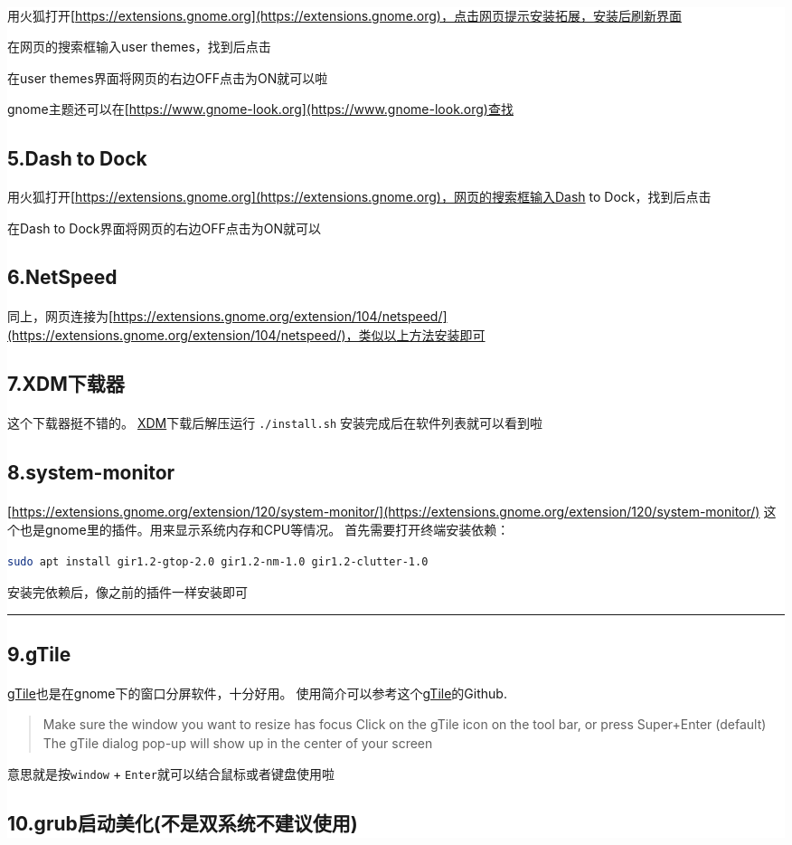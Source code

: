 用火狐打开[https://extensions.gnome.org](https://extensions.gnome.org)，点击网页提示安装拓展，安装后刷新界面

在网页的搜索框输入user themes，找到后点击

在user themes界面将网页的右边OFF点击为ON就可以啦

gnome主题还可以在[https://www.gnome-look.org](https://www.gnome-look.org)查找

## 5.Dash to Dock

用火狐打开[https://extensions.gnome.org](https://extensions.gnome.org)，网页的搜索框输入Dash to Dock，找到后点击

在Dash to Dock界面将网页的右边OFF点击为ON就可以

## 6.NetSpeed

同上，网页连接为[https://extensions.gnome.org/extension/104/netspeed/](https://extensions.gnome.org/extension/104/netspeed/)，类似以上方法安装即可

## 7.XDM下载器

这个下载器挺不错的。
[XDM](https://github.com/subhra74/xdm)下载后解压运行
`./install.sh`
安装完成后在软件列表就可以看到啦

## 8.system-monitor

[https://extensions.gnome.org/extension/120/system-monitor/](https://extensions.gnome.org/extension/120/system-monitor/)
这个也是gnome里的插件。用来显示系统内存和CPU等情况。
首先需要打开终端安装依赖：

```bash
sudo apt install gir1.2-gtop-2.0 gir1.2-nm-1.0 gir1.2-clutter-1.0
```

安装完依赖后，像之前的插件一样安装即可

------

## 9.gTile

[gTile](https://extensions.gnome.org/extension/28/gtile/)也是在gnome下的窗口分屏软件，十分好用。
使用简介可以参考这个[gTile](https://github.com/gTile)的Github.

> Make sure the window you want to resize has focus
> Click on the gTile icon on the tool bar, or press Super+Enter (default)
> The gTile dialog pop-up will show up in the center of your screen

意思就是按`window` + `Enter`就可以结合鼠标或者键盘使用啦

## 10.grub启动美化(不是双系统不建议使用)
